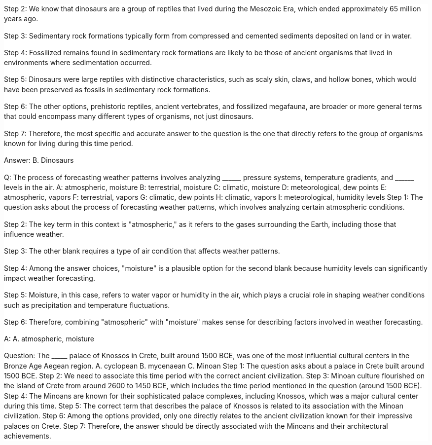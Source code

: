Step 2: We know that dinosaurs are a group of reptiles that lived during the Mesozoic Era, which ended approximately 65 million years ago.

Step 3: Sedimentary rock formations typically form from compressed and cemented sediments deposited on land or in water.

Step 4: Fossilized remains found in sedimentary rock formations are likely to be those of ancient organisms that lived in environments where sedimentation occurred.

Step 5: Dinosaurs were large reptiles with distinctive characteristics, such as scaly skin, claws, and hollow bones, which would have been preserved as fossils in sedimentary rock formations.

Step 6: The other options, prehistoric reptiles, ancient vertebrates, and fossilized megafauna, are broader or more general terms that could encompass many different types of organisms, not just dinosaurs.

Step 7: Therefore, the most specific and accurate answer to the question is the one that directly refers to the group of organisms known for living during this time period.

Answer: B. Dinosaurs<end>

Q: The process of forecasting weather patterns involves analyzing ______ pressure systems, temperature gradients, and ______ levels in the air.
A: atmospheric, moisture
B: terrestrial, moisture
C: climatic, moisture
D: meteorological, dew points
E: atmospheric, vapors
F: terrestrial, vapors
G: climatic, dew points
H: climatic, vapors
I: meteorological, humidity levels
<start>Step 1: The question asks about the process of forecasting weather patterns, which involves analyzing certain atmospheric conditions.

Step 2: The key term in this context is "atmospheric," as it refers to the gases surrounding the Earth, including those that influence weather.

Step 3: The other blank requires a type of air condition that affects weather patterns.

Step 4: Among the answer choices, "moisture" is a plausible option for the second blank because humidity levels can significantly impact weather forecasting.

Step 5: Moisture, in this case, refers to water vapor or humidity in the air, which plays a crucial role in shaping weather conditions such as precipitation and temperature fluctuations.

Step 6: Therefore, combining "atmospheric" with "moisture" makes sense for describing factors involved in weather forecasting.

A: A. atmospheric, moisture<end>

Question: The _____ palace of Knossos in Crete, built around 1500 BCE, was one of the most influential cultural centers in the Bronze Age Aegean region.
A. cyclopean
B. mycenaean
C. Minoan
<start>Step 1: The question asks about a palace in Crete built around 1500 BCE.
Step 2: We need to associate this time period with the correct ancient civilization.
Step 3: Minoan culture flourished on the island of Crete from around 2600 to 1450 BCE, which includes the time period mentioned in the question (around 1500 BCE).
Step 4: The Minoans are known for their sophisticated palace complexes, including Knossos, which was a major cultural center during this time.
Step 5: The correct term that describes the palace of Knossos is related to its association with the Minoan civilization.
Step 6: Among the options provided, only one directly relates to the ancient civilization known for their impressive palaces on Crete.
Step 7: Therefore, the answer should be directly associated with the Minoans and their architectural achievements.
